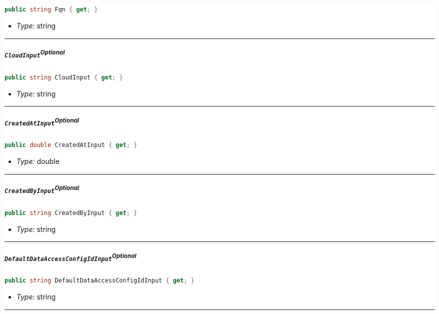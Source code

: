 ```csharp
public string Fqn { get; }
```

- *Type:* string

---

##### `CloudInput`<sup>Optional</sup> <a name="CloudInput" id="@cdktf/provider-databricks.dataDatabricksCurrentMetastore.DataDatabricksCurrentMetastoreMetastoreInfoOutputReference.property.cloudInput"></a>

```csharp
public string CloudInput { get; }
```

- *Type:* string

---

##### `CreatedAtInput`<sup>Optional</sup> <a name="CreatedAtInput" id="@cdktf/provider-databricks.dataDatabricksCurrentMetastore.DataDatabricksCurrentMetastoreMetastoreInfoOutputReference.property.createdAtInput"></a>

```csharp
public double CreatedAtInput { get; }
```

- *Type:* double

---

##### `CreatedByInput`<sup>Optional</sup> <a name="CreatedByInput" id="@cdktf/provider-databricks.dataDatabricksCurrentMetastore.DataDatabricksCurrentMetastoreMetastoreInfoOutputReference.property.createdByInput"></a>

```csharp
public string CreatedByInput { get; }
```

- *Type:* string

---

##### `DefaultDataAccessConfigIdInput`<sup>Optional</sup> <a name="DefaultDataAccessConfigIdInput" id="@cdktf/provider-databricks.dataDatabricksCurrentMetastore.DataDatabricksCurrentMetastoreMetastoreInfoOutputReference.property.defaultDataAccessConfigIdInput"></a>

```csharp
public string DefaultDataAccessConfigIdInput { get; }
```

- *Type:* string

---